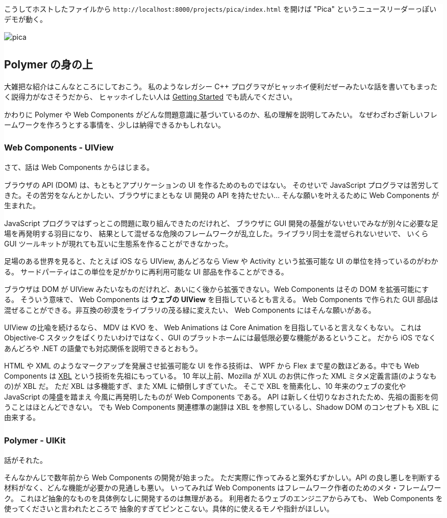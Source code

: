 こうしてホストしたファイルから `http://localhost:8000/projects/pica/index.html` を開けば "Pica" というニュースリーダーっぽいデモが動く。

![pica](https://lh4.googleusercontent.com/-kfzeoWAhX1c/UZjBI4ymhWI/AAAAAAAAYv8/g2JQd0DVWXM/w916-h515-no/20130519pica.png)

## Polymer の身の上

大雑把な紹介はこんなところにしておこう。
私のようなレガシー C++ プログラマがヒャッホイ便利だぜーみたいな話を書いてもまったく説得力がなさそうだから、
ヒャッホイしたい人は [Getting Started](http://www.polymer-project.org/getting-started.html) でも読んでください。

かわりに Polymer や Web Components がどんな問題意識に基づいているのか、私の理解を説明してみたい。
なぜわざわざ新しいフレームワークを作ろうとする事情を、少しは納得できるかもしれない。

### Web Components - UIView

さて、話は Web Components からはじまる。

ブラウザの API (DOM) は、もともとアプリケーションの UI を作るためのものではない。
そのせいで JavaScript プログラマは苦労してきた。その苦労をなんとかしたい、ブラウザにまともな UI 開発の API を持たせたい...
そんな願いを叶えるために Web Components が生まれた。

JavaScript プログラマはずっとこの問題に取り組んできたのだけれど、
ブラウザに GUI 開発の基盤がないせいでみなが別々に必要な足場を再発明する羽目になり、
結果として混ぜるな危険のフレームワークが乱立した。ライブラリ同士を混ぜられないせいで、
いくら GUI ツールキットが現れても互いに生態系を作ることができなかった。

足場のある世界を見ると、たとえば iOS なら UIView, あんどろなら View や Activity という拡張可能な UI の単位を持っているのがわかる。
サードパーティはこの単位を足がかりに再利用可能な UI 部品を作ることができる。

ブラウザは DOM が UIView みたいなものだけれど、あいにく後から拡張できない。Web Components はその DOM を拡張可能にする。
そういう意味で、 Web Components は **ウェブの UIView** を目指しているとも言える。
Web Components で作られた GUI 部品は混ぜることができる。非互換の砂漠をライブラリの茂る緑に変えたい、
Web Components にはそんな願いがある。

UIView の比喩を続けるなら、 MDV は KVO を、 Web Animations は Core Animation を目指していると言えなくもない。
これは Objective-C スタックをぱくりたいわけではなく、GUI のプラットホームには最低限必要な機能があるということ。
だから iOS でなくあんどろや .NET の語彙でも対応関係を説明できるとおもう。

HTML や XML のようなマークアップを発展させ拡張可能な UI を作る技術は、
WPF から Flex まで星の数ほどある。中でも Web Components は [XBL](http://www.w3.org/TR/xbl/) という技術を先祖にもっている。
10 年以上前、Mozilla が XUL のお供に作った XML ミタメ定義言語(のようなもの)が XBL だ。
ただ XBL は多機能すぎ、また XML に傾倒しすぎていた。
そこで XBL を簡素化し、10 年来のウェブの変化や JavaScript の隆盛を踏まえ
今風に再発明したものが Web Components である。
API は新しく仕切りなおされたため、先祖の面影を伺うことはほとんどできない。
でも Web Components 関連標準の謝辞は XBL を参照しているし、Shadow DOM のコンセプトも XBL に由来する。

### Polymer - UIKit

話がそれた。

そんなかんじで数年前から Web Components の開発が始まった。
ただ実際に作ってみると案外むずかしい。API の良し悪しを判断する材料がなく、どんな機能が必要かの見通しも悪い。
いってみれば Web Components はフレームワーク作者のためのメタ・フレームワーク。
これほど抽象的なものを具体例なしに開発するのは無理がある。
利用者たるウェブのエンジニアからみても、 Web Components を使ってくださいと言われたところで
抽象的すぎてピンとこない。具体的に使えるモノや指針がほしい。
